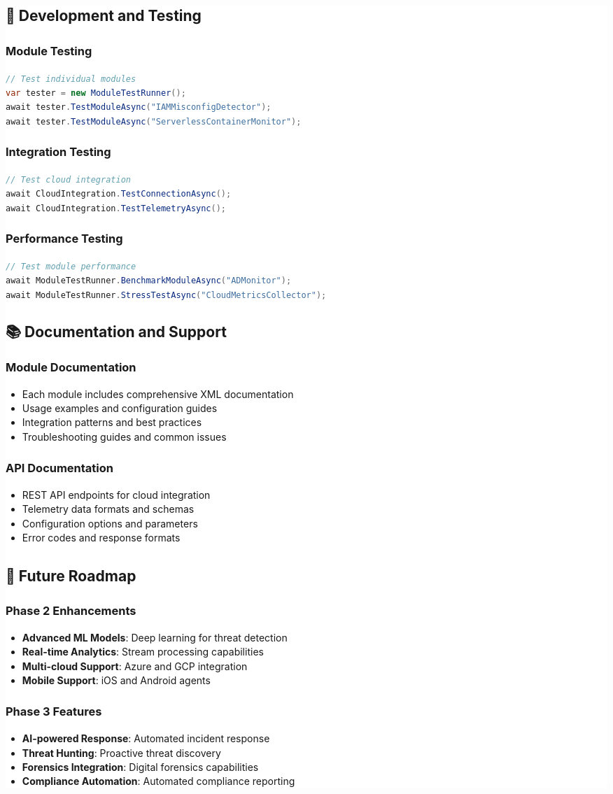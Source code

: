 ## 🔧 **Development and Testing**

### **Module Testing**
```csharp
// Test individual modules
var tester = new ModuleTestRunner();
await tester.TestModuleAsync("IAMMisconfigDetector");
await tester.TestModuleAsync("ServerlessContainerMonitor");
```

### **Integration Testing**
```csharp
// Test cloud integration
await CloudIntegration.TestConnectionAsync();
await CloudIntegration.TestTelemetryAsync();
```

### **Performance Testing**
```csharp
// Test module performance
await ModuleTestRunner.BenchmarkModuleAsync("ADMonitor");
await ModuleTestRunner.StressTestAsync("CloudMetricsCollector");
```

## 📚 **Documentation and Support**

### **Module Documentation**
- Each module includes comprehensive XML documentation
- Usage examples and configuration guides
- Integration patterns and best practices
- Troubleshooting guides and common issues

### **API Documentation**
- REST API endpoints for cloud integration
- Telemetry data formats and schemas
- Configuration options and parameters
- Error codes and response formats

## 🎯 **Future Roadmap**

### **Phase 2 Enhancements**
- **Advanced ML Models**: Deep learning for threat detection
- **Real-time Analytics**: Stream processing capabilities
- **Multi-cloud Support**: Azure and GCP integration
- **Mobile Support**: iOS and Android agents

### **Phase 3 Features**
- **AI-powered Response**: Automated incident response
- **Threat Hunting**: Proactive threat discovery
- **Forensics Integration**: Digital forensics capabilities
- **Compliance Automation**: Automated compliance reporting
